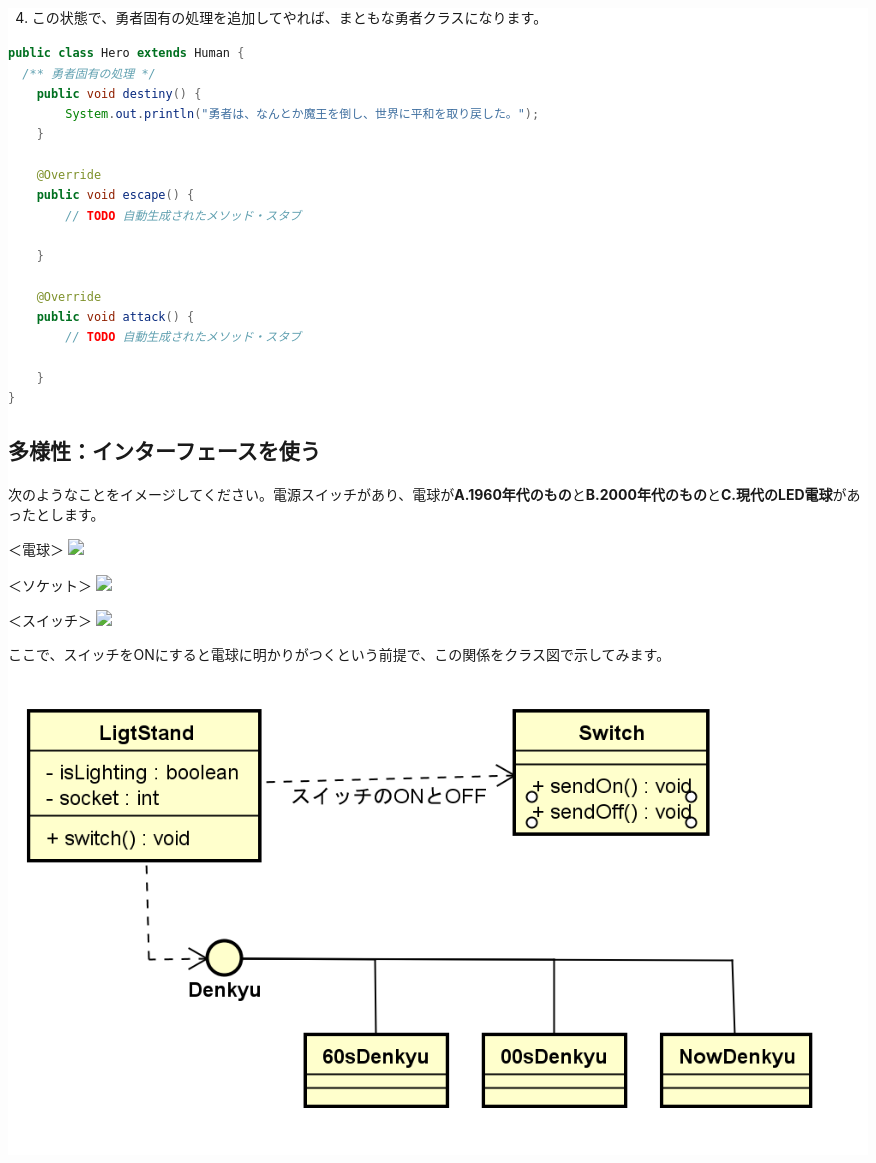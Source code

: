 4. この状態で、勇者固有の処理を追加してやれば、まともな勇者クラスになります。
```java
public class Hero extends Human {
  /** 勇者固有の処理 */
	public void destiny() {
		System.out.println("勇者は、なんとか魔王を倒し、世界に平和を取り戻した。");
	}

	@Override
	public void escape() {
		// TODO 自動生成されたメソッド・スタブ

	}

	@Override
	public void attack() {
		// TODO 自動生成されたメソッド・スタブ

	}
}
```

## 多様性：インターフェースを使う
次のようなことをイメージしてください。電源スイッチがあり、電球が**A.1960年代のもの**と**B.2000年代のもの**と**C.現代のLED電球**があったとします。

＜電球＞
![](https://upload.wikimedia.org/wikipedia/commons/thumb/3/3a/Gluehlampe_01_KMJ.jpg/300px-Gluehlampe_01_KMJ.jpg)

＜ソケット＞
![](https://upload.wikimedia.org/wikipedia/commons/thumb/7/74/Light_bulb_socket_E26_three_way.jpg/182px-Light_bulb_socket_E26_three_way.jpg)

＜スイッチ＞
![](https://jp.images-monotaro.com/Monotaro3/pi/middle/mono38907407-120629-02.jpg)

ここで、スイッチをONにすると電球に明かりがつくという前提で、この関係をクラス図で示してみます。

![ポリモーフィズム](./img/interfacePolly.png)
